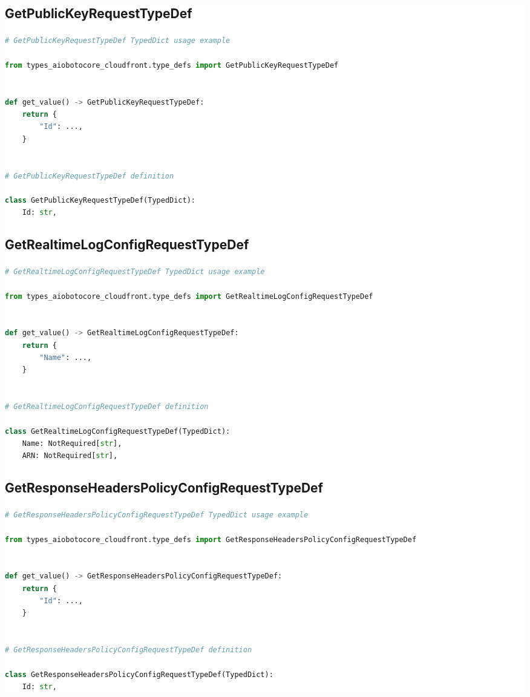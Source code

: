 
## GetPublicKeyRequestTypeDef

```python
# GetPublicKeyRequestTypeDef TypedDict usage example

from types_aiobotocore_cloudfront.type_defs import GetPublicKeyRequestTypeDef


def get_value() -> GetPublicKeyRequestTypeDef:
    return {
        "Id": ...,
    }


# GetPublicKeyRequestTypeDef definition

class GetPublicKeyRequestTypeDef(TypedDict):
    Id: str,
```


## GetRealtimeLogConfigRequestTypeDef

```python
# GetRealtimeLogConfigRequestTypeDef TypedDict usage example

from types_aiobotocore_cloudfront.type_defs import GetRealtimeLogConfigRequestTypeDef


def get_value() -> GetRealtimeLogConfigRequestTypeDef:
    return {
        "Name": ...,
    }


# GetRealtimeLogConfigRequestTypeDef definition

class GetRealtimeLogConfigRequestTypeDef(TypedDict):
    Name: NotRequired[str],
    ARN: NotRequired[str],
```


## GetResponseHeadersPolicyConfigRequestTypeDef

```python
# GetResponseHeadersPolicyConfigRequestTypeDef TypedDict usage example

from types_aiobotocore_cloudfront.type_defs import GetResponseHeadersPolicyConfigRequestTypeDef


def get_value() -> GetResponseHeadersPolicyConfigRequestTypeDef:
    return {
        "Id": ...,
    }


# GetResponseHeadersPolicyConfigRequestTypeDef definition

class GetResponseHeadersPolicyConfigRequestTypeDef(TypedDict):
    Id: str,
```

